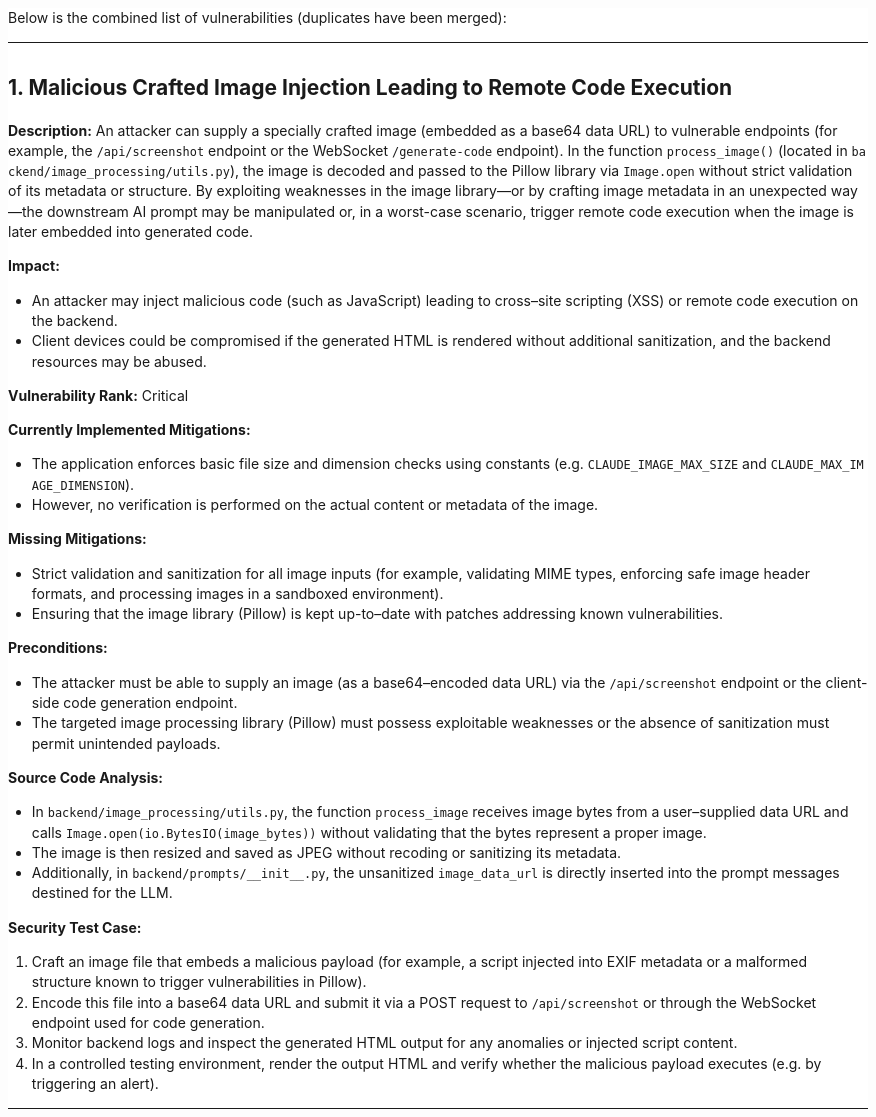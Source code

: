 Below is the combined list of vulnerabilities (duplicates have been merged):

---

## 1. Malicious Crafted Image Injection Leading to Remote Code Execution

**Description:**
An attacker can supply a specially crafted image (embedded as a base64 data URL) to vulnerable endpoints (for example, the `/api/screenshot` endpoint or the WebSocket `/generate-code` endpoint). In the function `process_image()` (located in `backend/image_processing/utils.py`), the image is decoded and passed to the Pillow library via `Image.open` without strict validation of its metadata or structure. By exploiting weaknesses in the image library—or by crafting image metadata in an unexpected way—the downstream AI prompt may be manipulated or, in a worst-case scenario, trigger remote code execution when the image is later embedded into generated code.

**Impact:**
- An attacker may inject malicious code (such as JavaScript) leading to cross–site scripting (XSS) or remote code execution on the backend.
- Client devices could be compromised if the generated HTML is rendered without additional sanitization, and the backend resources may be abused.

**Vulnerability Rank:**
Critical

**Currently Implemented Mitigations:**
- The application enforces basic file size and dimension checks using constants (e.g. `CLAUDE_IMAGE_MAX_SIZE` and `CLAUDE_MAX_IMAGE_DIMENSION`).
- However, no verification is performed on the actual content or metadata of the image.

**Missing Mitigations:**
- Strict validation and sanitization for all image inputs (for example, validating MIME types, enforcing safe image header formats, and processing images in a sandboxed environment).
- Ensuring that the image library (Pillow) is kept up-to–date with patches addressing known vulnerabilities.

**Preconditions:**
- The attacker must be able to supply an image (as a base64–encoded data URL) via the `/api/screenshot` endpoint or the client-side code generation endpoint.
- The targeted image processing library (Pillow) must possess exploitable weaknesses or the absence of sanitization must permit unintended payloads.

**Source Code Analysis:**
- In `backend/image_processing/utils.py`, the function `process_image` receives image bytes from a user–supplied data URL and calls `Image.open(io.BytesIO(image_bytes))` without validating that the bytes represent a proper image.
- The image is then resized and saved as JPEG without recoding or sanitizing its metadata.
- Additionally, in `backend/prompts/__init__.py`, the unsanitized `image_data_url` is directly inserted into the prompt messages destined for the LLM.

**Security Test Case:**
1. Craft an image file that embeds a malicious payload (for example, a script injected into EXIF metadata or a malformed structure known to trigger vulnerabilities in Pillow).
2. Encode this file into a base64 data URL and submit it via a POST request to `/api/screenshot` or through the WebSocket endpoint used for code generation.
3. Monitor backend logs and inspect the generated HTML output for any anomalies or injected script content.
4. In a controlled testing environment, render the output HTML and verify whether the malicious payload executes (e.g. by triggering an alert).

---